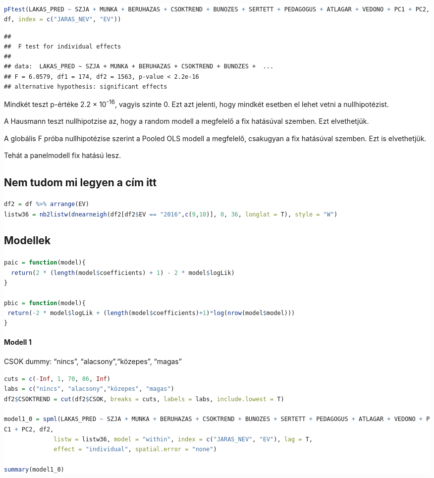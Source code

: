``` r
pFtest(LAKAS_PRED ~ SZJA + MUNKA + BERUHAZAS + CSOKTREND + BUNOZES + SERTETT + PEDAGOGUS + ATLAGAR + VEDONO + PC1 + PC2, df, index = c("JARAS_NEV", "EV"))
```

    ## 
    ##  F test for individual effects
    ## 
    ## data:  LAKAS_PRED ~ SZJA + MUNKA + BERUHAZAS + CSOKTREND + BUNOZES +  ...
    ## F = 6.0579, df1 = 174, df2 = 1563, p-value < 2.2e-16
    ## alternative hypothesis: significant effects

Mindkét teszt p-értéke 2.2 $\times$ 10<sup>-16</sup>, vagyis szinte 0.
Ezt azt jelenti, hogy mindkét esetben el lehet vetni a nullhipotézist.

A Hausmann teszt nullhipotzise az, hogy a random modell a megfelelő a
fix hatásúval szemben. Ezt elvethetjük.

A globális F próba nullhipotézise szerint a Pooled OLS modell a
megfelelő, csakugyan a fix hatásúval szemben. Ezt is elvethetjük.

Tehát a panelmodell fix hatású lesz.

## Nem tudom mi legyen a cím itt

``` r
df2 = df %>% arrange(EV)
listw36 = nb2listw(dnearneigh(df2[df2$EV == "2016",c(9,10)], 0, 36, longlat = T), style = "W")
```

## Modellek

``` r
paic = function(model){
  return(2 * (length(model$coefficients) + 1) - 2 * model$logLik)
}

pbic = function(model){
 return(-2 * model$logLik + (length(model$coefficients)+1)*log(nrow(model$model)))
}
```

#### Modell 1

CSOK dummy: “nincs”, “alacsony”,“közepes”, “magas”

``` r
cuts = c(-Inf, 1, 70, 86, Inf)
labs = c("nincs", "alacsony","közepes", "magas")
df2$CSOKTREND = cut(df2$CSOK, breaks = cuts, labels = labs, include.lowest = T)

model1_0 = spml(LAKAS_PRED ~ SZJA + MUNKA + BERUHAZAS + CSOKTREND + BUNOZES + SERTETT + PEDAGOGUS + ATLAGAR + VEDONO + PC1 + PC2, df2,
              listw = listw36, model = "within", index = c("JARAS_NEV", "EV"), lag = T,
              effect = "individual", spatial.error = "none")

summary(model1_0)
```
